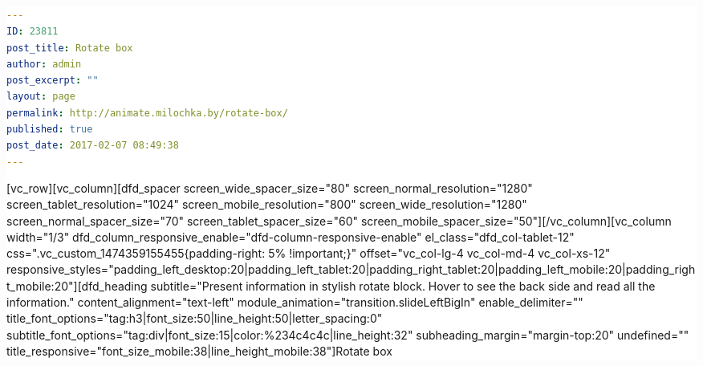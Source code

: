 ```yaml
---
ID: 23811
post_title: Rotate box
author: admin
post_excerpt: ""
layout: page
permalink: http://animate.milochka.by/rotate-box/
published: true
post_date: 2017-02-07 08:49:38
---
```

[vc_row][vc_column][dfd_spacer screen_wide_spacer_size="80" screen_normal_resolution="1280" screen_tablet_resolution="1024" screen_mobile_resolution="800" screen_wide_resolution="1280" screen_normal_spacer_size="70" screen_tablet_spacer_size="60" screen_mobile_spacer_size="50"][/vc_column][vc_column width="1/3" dfd_column_responsive_enable="dfd-column-responsive-enable" el_class="dfd_col-tablet-12" css=".vc_custom_1474359155455{padding-right: 5% !important;}" offset="vc_col-lg-4 vc_col-md-4 vc_col-xs-12" responsive_styles="padding_left_desktop:20|padding_left_tablet:20|padding_right_tablet:20|padding_left_mobile:20|padding_right_mobile:20"][dfd_heading subtitle="Present information in stylish rotate block. Hover to see the back side and read all the information." content_alignment="text-left" module_animation="transition.slideLeftBigIn" enable_delimiter="" title_font_options="tag:h3|font_size:50|line_height:50|letter_spacing:0" subtitle_font_options="tag:div|font_size:15|color:%234c4c4c|line_height:32" subheading_margin="margin-top:20" undefined="" title_responsive="font_size_mobile:38|line_height_mobile:38"]Rotate box